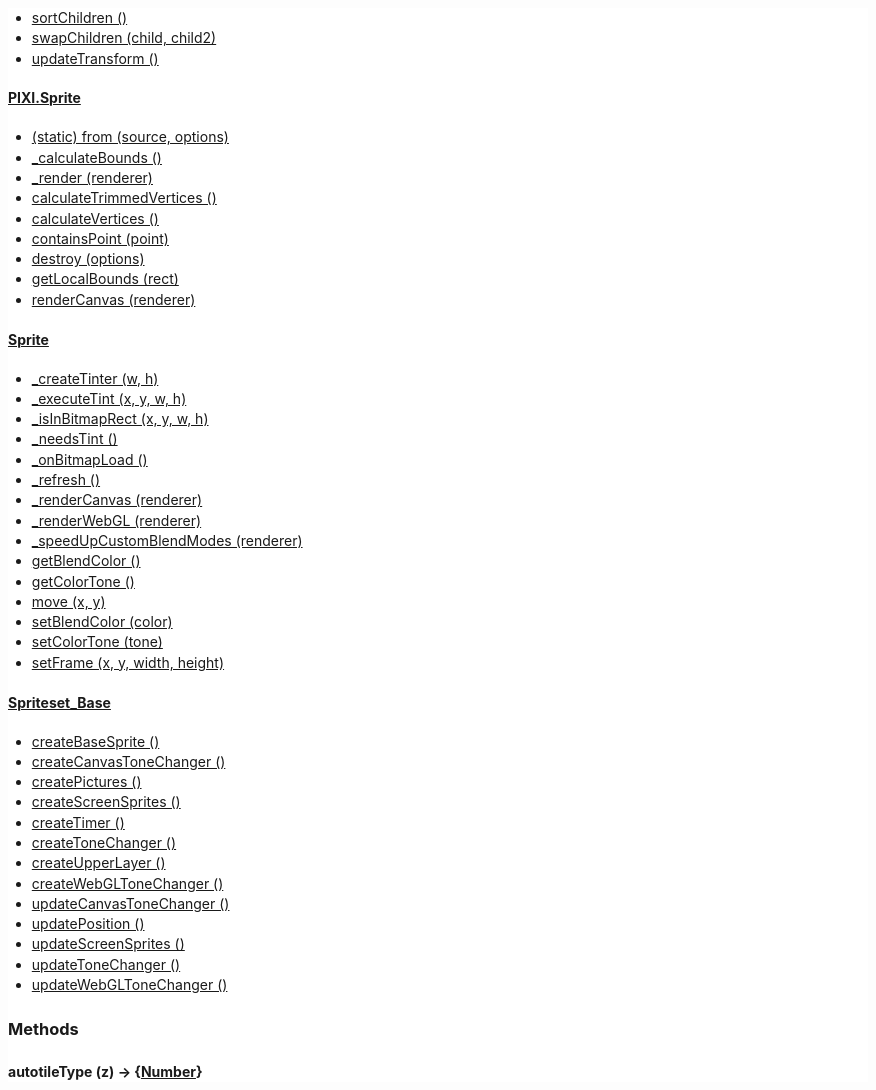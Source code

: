 - [sortChildren ()](PIXI.Container.md#sortchildren-)
- [swapChildren (child, child2)](PIXI.Container.md#swapchildren-child-child2)
- [updateTransform ()](PIXI.Container.md#updatetransform-)

#### [PIXI.Sprite](PIXI.Sprite.md)

- [(static) from (source, options)](PIXI.Sprite.md#static-from-source-options--pixisprite)
- [\_calculateBounds ()](PIXI.Sprite.md#_calculatebounds-)
- [\_render (renderer)](PIXI.Sprite.md#_render-renderer)
- [calculateTrimmedVertices ()](PIXI.Sprite.md#calculatetrimmedvertices-)
- [calculateVertices ()](PIXI.Sprite.md#calculatevertices-)
- [containsPoint (point)](PIXI.Sprite.md#containspoint-point--boolean)
- [destroy (options)](PIXI.Sprite.md#destroy-options)
- [getLocalBounds (rect)](PIXI.Sprite.md#getlocalbounds-rect--pixirectangle)
- [renderCanvas (renderer)](PIXI.Sprite.md#rendercanvas-renderer)

#### [Sprite](Sprite.md)

- [\_createTinter (w, h)](Sprite.md#_createtinter-w-h)
- [\_executeTint (x, y, w, h)](Sprite.md#_executetint-x-y-w-h)
- [\_isInBitmapRect (x, y, w, h)](Sprite.md#_isinbitmaprect-x-y-w-h--boolean)
- [\_needsTint ()](Sprite.md#_needstint---boolean)
- [\_onBitmapLoad ()](Sprite.md#_onbitmapload-)
- [\_refresh ()](Sprite.md#_refresh-)
- [\_renderCanvas (renderer)](Sprite.md#_rendercanvas-renderer)
- [\_renderWebGL (renderer)](Sprite.md#_renderwebgl-renderer)
- [\_speedUpCustomBlendModes (renderer)](Sprite.md#_speedupcustomblendmodes-renderer)
- [getBlendColor ()](Sprite.md#getblendcolor---array)
- [getColorTone ()](Sprite.md#getcolortone---array)
- [move (x, y)](Sprite.md#Sprite.md#move-x-y)
- [setBlendColor (color)](Sprite.md#setblendcolor-color)
- [setColorTone (tone)](Sprite.md#setcolortone-tone)
- [setFrame (x, y, width, height)](Sprite.md#setframe-x-y-width-height)

#### [Spriteset_Base](Spriteset_Base.md)

- [createBaseSprite ()](Spriteset_Base.md#createbasesprite-)
- [createCanvasToneChanger ()](Spriteset_Base.md#createcanvastonechanger-)
- [createPictures ()](Spriteset_Base.md#createpictures-)
- [createScreenSprites ()](Spriteset_Base.md#createscreensprites-)
- [createTimer ()](Spriteset_Base.md#createtimer-)
- [createToneChanger ()](Spriteset_Base.md#createtonechanger-)
- [createUpperLayer ()](Spriteset_Base.md#createupperlayer-)
- [createWebGLToneChanger ()](Spriteset_Base.md#createwebgltonechanger-)
- [updateCanvasToneChanger ()](Spriteset_Base.md#updatecanvastonechanger-)
- [updatePosition ()](Spriteset_Base.md#updateposition-)
- [updateScreenSprites ()](Spriteset_Base.md#updatescreensprites-)
- [updateToneChanger ()](Spriteset_Base.md#updatetonechanger-)
- [updateWebGLToneChanger ()](Spriteset_Base.md#updatewebgltonechanger-)

### Methods

#### autotileType (z) → {[Number](Number.md)}
